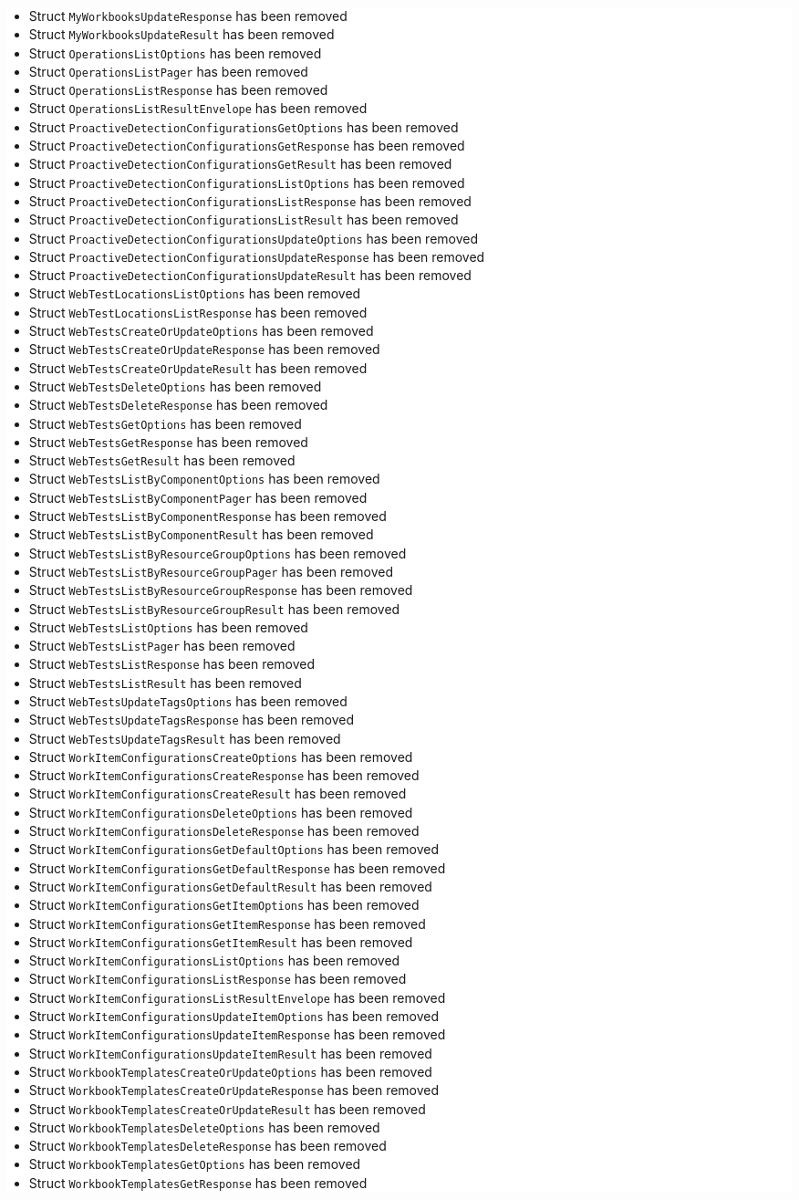 - Struct `MyWorkbooksUpdateResponse` has been removed
- Struct `MyWorkbooksUpdateResult` has been removed
- Struct `OperationsListOptions` has been removed
- Struct `OperationsListPager` has been removed
- Struct `OperationsListResponse` has been removed
- Struct `OperationsListResultEnvelope` has been removed
- Struct `ProactiveDetectionConfigurationsGetOptions` has been removed
- Struct `ProactiveDetectionConfigurationsGetResponse` has been removed
- Struct `ProactiveDetectionConfigurationsGetResult` has been removed
- Struct `ProactiveDetectionConfigurationsListOptions` has been removed
- Struct `ProactiveDetectionConfigurationsListResponse` has been removed
- Struct `ProactiveDetectionConfigurationsListResult` has been removed
- Struct `ProactiveDetectionConfigurationsUpdateOptions` has been removed
- Struct `ProactiveDetectionConfigurationsUpdateResponse` has been removed
- Struct `ProactiveDetectionConfigurationsUpdateResult` has been removed
- Struct `WebTestLocationsListOptions` has been removed
- Struct `WebTestLocationsListResponse` has been removed
- Struct `WebTestsCreateOrUpdateOptions` has been removed
- Struct `WebTestsCreateOrUpdateResponse` has been removed
- Struct `WebTestsCreateOrUpdateResult` has been removed
- Struct `WebTestsDeleteOptions` has been removed
- Struct `WebTestsDeleteResponse` has been removed
- Struct `WebTestsGetOptions` has been removed
- Struct `WebTestsGetResponse` has been removed
- Struct `WebTestsGetResult` has been removed
- Struct `WebTestsListByComponentOptions` has been removed
- Struct `WebTestsListByComponentPager` has been removed
- Struct `WebTestsListByComponentResponse` has been removed
- Struct `WebTestsListByComponentResult` has been removed
- Struct `WebTestsListByResourceGroupOptions` has been removed
- Struct `WebTestsListByResourceGroupPager` has been removed
- Struct `WebTestsListByResourceGroupResponse` has been removed
- Struct `WebTestsListByResourceGroupResult` has been removed
- Struct `WebTestsListOptions` has been removed
- Struct `WebTestsListPager` has been removed
- Struct `WebTestsListResponse` has been removed
- Struct `WebTestsListResult` has been removed
- Struct `WebTestsUpdateTagsOptions` has been removed
- Struct `WebTestsUpdateTagsResponse` has been removed
- Struct `WebTestsUpdateTagsResult` has been removed
- Struct `WorkItemConfigurationsCreateOptions` has been removed
- Struct `WorkItemConfigurationsCreateResponse` has been removed
- Struct `WorkItemConfigurationsCreateResult` has been removed
- Struct `WorkItemConfigurationsDeleteOptions` has been removed
- Struct `WorkItemConfigurationsDeleteResponse` has been removed
- Struct `WorkItemConfigurationsGetDefaultOptions` has been removed
- Struct `WorkItemConfigurationsGetDefaultResponse` has been removed
- Struct `WorkItemConfigurationsGetDefaultResult` has been removed
- Struct `WorkItemConfigurationsGetItemOptions` has been removed
- Struct `WorkItemConfigurationsGetItemResponse` has been removed
- Struct `WorkItemConfigurationsGetItemResult` has been removed
- Struct `WorkItemConfigurationsListOptions` has been removed
- Struct `WorkItemConfigurationsListResponse` has been removed
- Struct `WorkItemConfigurationsListResultEnvelope` has been removed
- Struct `WorkItemConfigurationsUpdateItemOptions` has been removed
- Struct `WorkItemConfigurationsUpdateItemResponse` has been removed
- Struct `WorkItemConfigurationsUpdateItemResult` has been removed
- Struct `WorkbookTemplatesCreateOrUpdateOptions` has been removed
- Struct `WorkbookTemplatesCreateOrUpdateResponse` has been removed
- Struct `WorkbookTemplatesCreateOrUpdateResult` has been removed
- Struct `WorkbookTemplatesDeleteOptions` has been removed
- Struct `WorkbookTemplatesDeleteResponse` has been removed
- Struct `WorkbookTemplatesGetOptions` has been removed
- Struct `WorkbookTemplatesGetResponse` has been removed